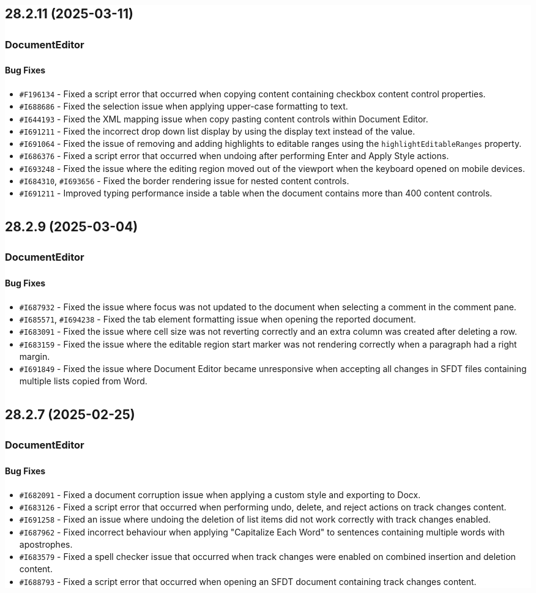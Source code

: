 ## 28.2.11 (2025-03-11)

### DocumentEditor

#### Bug Fixes

- `#F196134` - Fixed a script error that occurred when copying content containing checkbox content control properties.
- `#I688686` - Fixed the selection issue when applying upper-case formatting to text.
- `#I644193` - Fixed the XML mapping issue when copy pasting content controls within Document Editor.
- `#I691211` - Fixed the incorrect drop down list display by using the display text instead of the value.
- `#I691064` - Fixed the issue of removing and adding highlights to editable ranges using the `highlightEditableRanges` property.
- `#I686376` - Fixed a script error that occurred when undoing after performing Enter and Apply Style actions.
- `#I693248` - Fixed the issue where the editing region moved out of the viewport when the keyboard opened on mobile devices.
- `#I684310`, `#I693656` - Fixed the border rendering issue for nested content controls.
- `#I691211` - Improved typing performance inside a table when the document contains more than 400 content controls.

## 28.2.9 (2025-03-04)

### DocumentEditor

#### Bug Fixes

- `#I687932` - Fixed the issue where focus was not updated to the document when selecting a comment in the comment pane.
- `#I685571`, `#I694238` - Fixed the tab element formatting issue when opening the reported document.
- `#I683091` - Fixed the issue where cell size was not reverting correctly and an extra column was created after deleting a row.
- `#I683159` - Fixed the issue where the editable region start marker was not rendering correctly when a paragraph had a right margin.
- `#I691849` - Fixed the issue where Document Editor became unresponsive when accepting all changes in SFDT files containing multiple lists copied from Word.

## 28.2.7 (2025-02-25)

### DocumentEditor

#### Bug Fixes

- `#I682091` - Fixed a document corruption issue when applying a custom style and exporting to Docx.
- `#I683126` - Fixed a script error that occurred when performing undo, delete, and reject actions on track changes content.
- `#I691258` - Fixed an issue where undoing the deletion of list items did not work correctly with track changes enabled.
- `#I687962` - Fixed incorrect behaviour when applying "Capitalize Each Word" to sentences containing multiple words with apostrophes.
- `#I683579` - Fixed a spell checker issue that occurred when track changes were enabled on combined insertion and deletion content.
- `#I688793` - Fixed a script error that occurred when opening an SFDT document containing track changes content.
